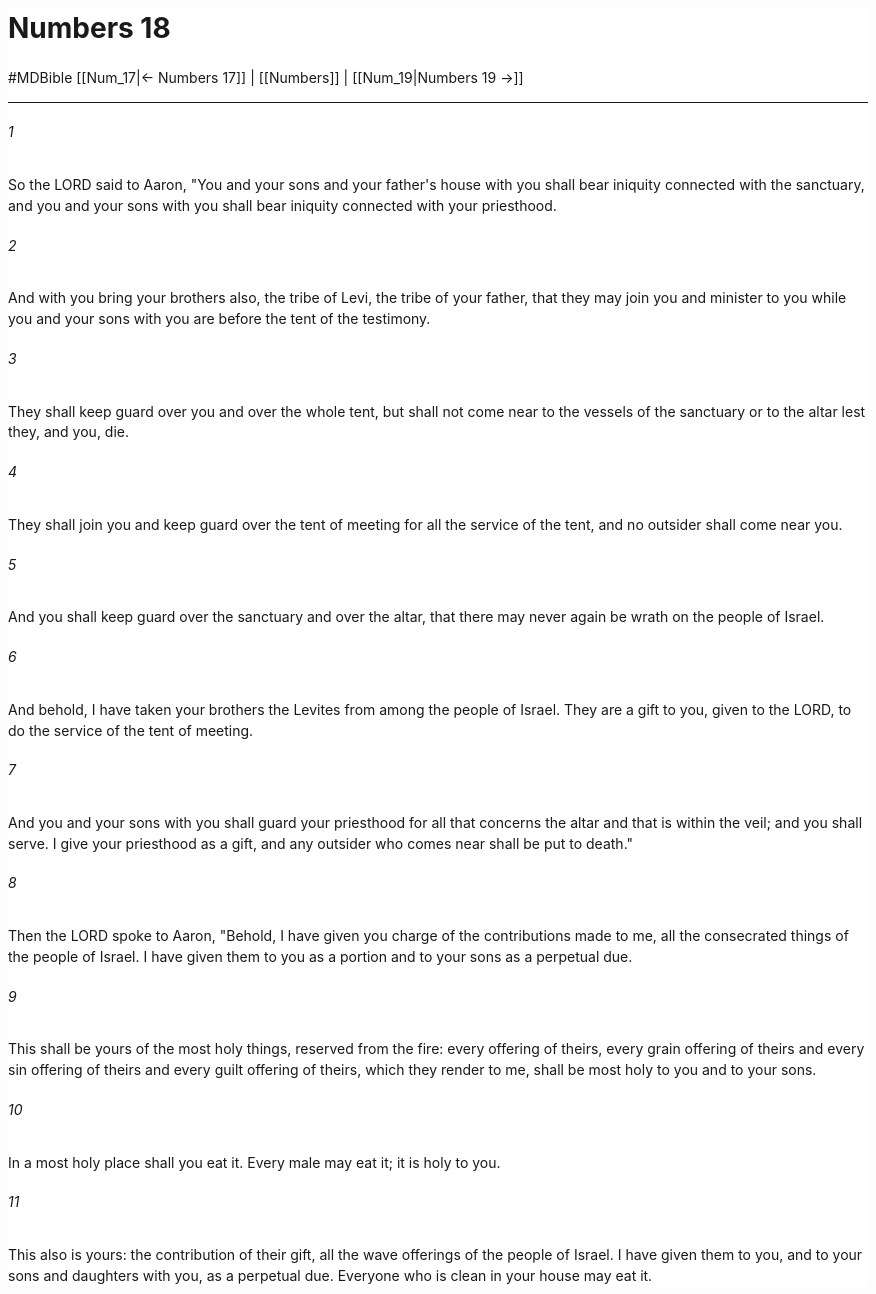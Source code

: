 # Numbers 18
#MDBible
[[Num_17|← Numbers 17]] | [[Numbers]] | [[Num_19|Numbers 19 →]]

***


###### 1 
So the LORD said to Aaron, "You and your sons and your father's house with you shall bear iniquity connected with the sanctuary, and you and your sons with you shall bear iniquity connected with your priesthood. 

###### 2 
And with you bring your brothers also, the tribe of Levi, the tribe of your father, that they may join you and minister to you while you and your sons with you are before the tent of the testimony. 

###### 3 
They shall keep guard over you and over the whole tent, but shall not come near to the vessels of the sanctuary or to the altar lest they, and you, die. 

###### 4 
They shall join you and keep guard over the tent of meeting for all the service of the tent, and no outsider shall come near you. 

###### 5 
And you shall keep guard over the sanctuary and over the altar, that there may never again be wrath on the people of Israel. 

###### 6 
And behold, I have taken your brothers the Levites from among the people of Israel. They are a gift to you, given to the LORD, to do the service of the tent of meeting. 

###### 7 
And you and your sons with you shall guard your priesthood for all that concerns the altar and that is within the veil; and you shall serve. I give your priesthood as a gift, and any outsider who comes near shall be put to death." 

###### 8 
Then the LORD spoke to Aaron, "Behold, I have given you charge of the contributions made to me, all the consecrated things of the people of Israel. I have given them to you as a portion and to your sons as a perpetual due. 

###### 9 
This shall be yours of the most holy things, reserved from the fire: every offering of theirs, every grain offering of theirs and every sin offering of theirs and every guilt offering of theirs, which they render to me, shall be most holy to you and to your sons. 

###### 10 
In a most holy place shall you eat it. Every male may eat it; it is holy to you. 

###### 11 
This also is yours: the contribution of their gift, all the wave offerings of the people of Israel. I have given them to you, and to your sons and daughters with you, as a perpetual due. Everyone who is clean in your house may eat it. 
